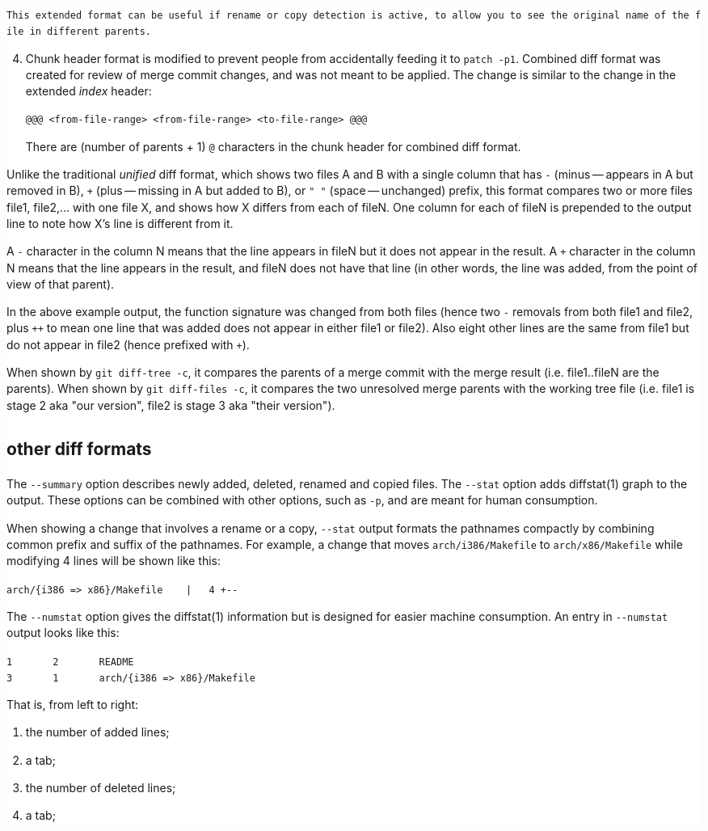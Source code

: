     This extended format can be useful if rename or copy detection is active, to allow you to see the original name of the file in different parents.

4.  Chunk header format is modified to prevent people from accidentally feeding it to `patch -p1`. Combined diff format was created for review of merge commit changes, and was not meant to be applied. The change is similar to the change in the extended *index* header:

        @@@ <from-file-range> <from-file-range> <to-file-range> @@@

    There are (number of parents + 1) `@` characters in the chunk header for combined diff format.

Unlike the traditional *unified* diff format, which shows two files A and B with a single column that has `-` (minus — appears in A but removed in B), `+` (plus — missing in A but added to B), or `" "` (space — unchanged) prefix, this format compares two or more files file1, file2,…​ with one file X, and shows how X differs from each of fileN. One column for each of fileN is prepended to the output line to note how X’s line is different from it.

A `-` character in the column N means that the line appears in fileN but it does not appear in the result. A `+` character in the column N means that the line appears in the result, and fileN does not have that line (in other words, the line was added, from the point of view of that parent).

In the above example output, the function signature was changed from both files (hence two `-` removals from both file1 and file2, plus `++` to mean one line that was added does not appear in either file1 or file2). Also eight other lines are the same from file1 but do not appear in file2 (hence prefixed with `+`).

When shown by `git diff-tree -c`, it compares the parents of a merge commit with the merge result (i.e. file1..fileN are the parents). When shown by `git diff-files -c`, it compares the two unresolved merge parents with the working tree file (i.e. file1 is stage 2 aka "our version", file2 is stage 3 aka "their version").

other diff formats
------------------

The `--summary` option describes newly added, deleted, renamed and copied files. The `--stat` option adds diffstat(1) graph to the output. These options can be combined with other options, such as `-p`, and are meant for human consumption.

When showing a change that involves a rename or a copy, `--stat` output formats the pathnames compactly by combining common prefix and suffix of the pathnames. For example, a change that moves `arch/i386/Makefile` to `arch/x86/Makefile` while modifying 4 lines will be shown like this:

    arch/{i386 => x86}/Makefile    |   4 +--

The `--numstat` option gives the diffstat(1) information but is designed for easier machine consumption. An entry in `--numstat` output looks like this:

    1       2       README
    3       1       arch/{i386 => x86}/Makefile

That is, from left to right:

1.  the number of added lines;

2.  a tab;

3.  the number of deleted lines;

4.  a tab;
